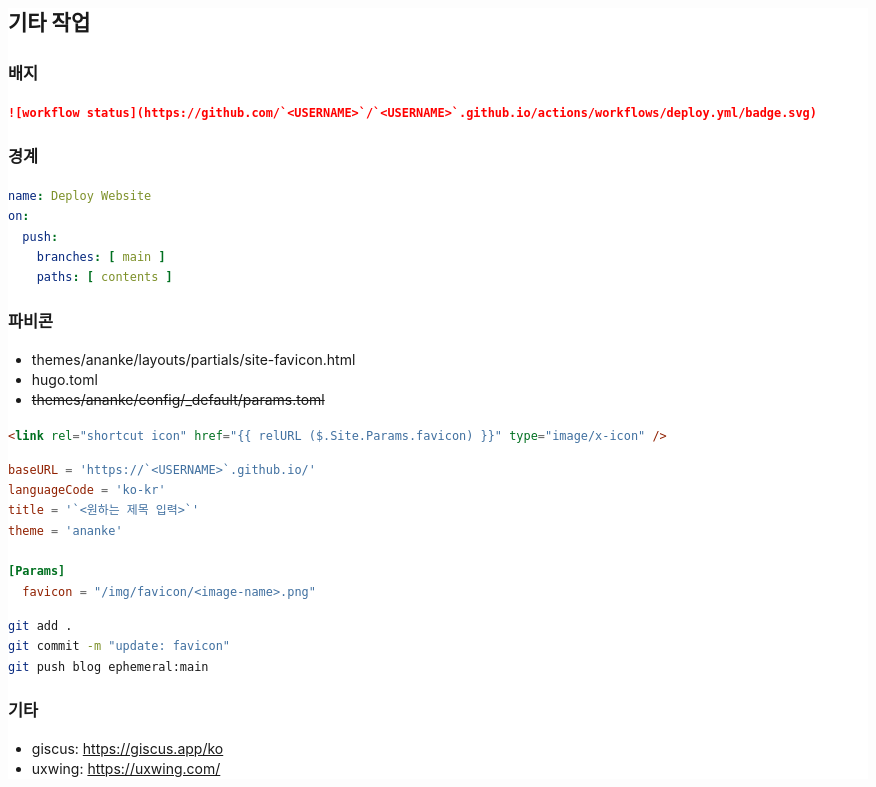 ## 기타 작업

### 배지

```markdown
![workflow status](https://github.com/`<USERNAME>`/`<USERNAME>`.github.io/actions/workflows/deploy.yml/badge.svg)
```

### 경계

```yaml
name: Deploy Website
on:
  push:
    branches: [ main ]
    paths: [ contents ]
```

### 파비콘

- themes/ananke/layouts/partials/site-favicon.html
- hugo.toml
- ~~themes/ananke/config/_default/params.toml~~

```html
<link rel="shortcut icon" href="{{ relURL ($.Site.Params.favicon) }}" type="image/x-icon" />
```

```toml
baseURL = 'https://`<USERNAME>`.github.io/'
languageCode = 'ko-kr'
title = '`<원하는 제목 입력>`'
theme = 'ananke'

[Params]
  favicon = "/img/favicon/<image-name>.png"

```

```bash
git add .
git commit -m "update: favicon"
git push blog ephemeral:main
```

### 기타

- giscus: <https://giscus.app/ko>
- uxwing: <https://uxwing.com/>
